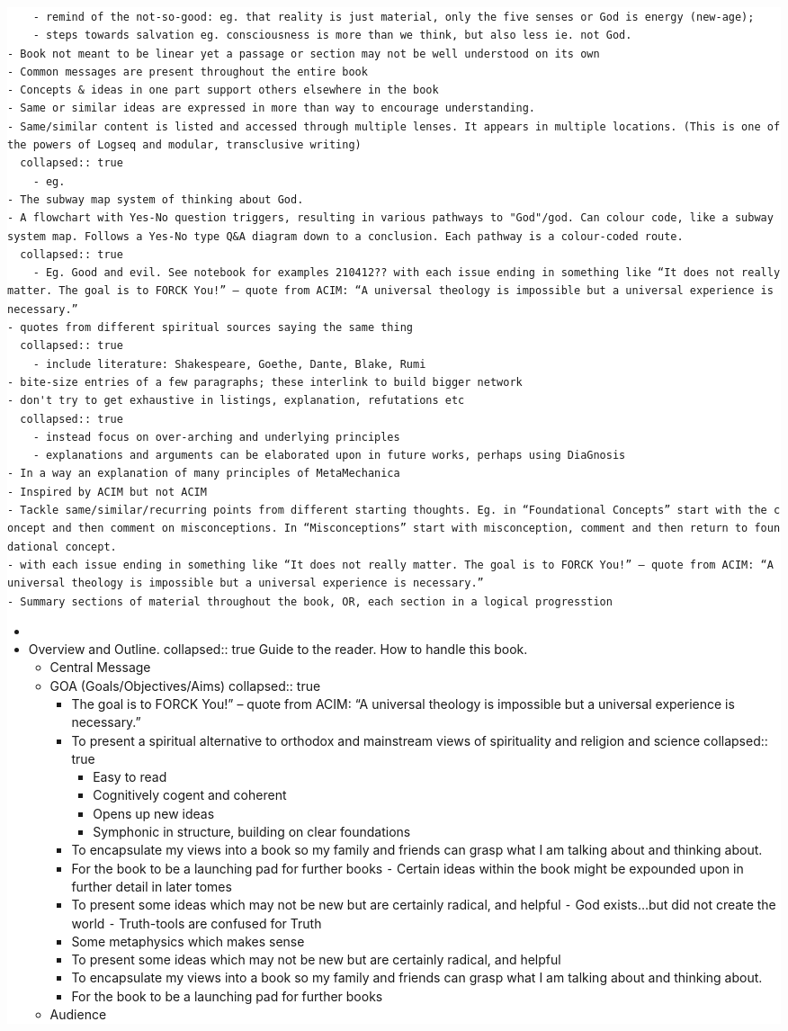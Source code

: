 		- remind of the not-so-good: eg. that reality is just material, only the five senses or God is energy (new-age);
		- steps towards salvation eg. consciousness is more than we think, but also less ie. not God.
	- Book not meant to be linear yet a passage or section may not be well understood on its own
	- Common messages are present throughout the entire book
	- Concepts & ideas in one part support others elsewhere in the book
	- Same or similar ideas are expressed in more than way to encourage understanding.
	- Same/similar content is listed and accessed through multiple lenses. It appears in multiple locations. (This is one of the powers of Logseq and modular, transclusive writing)
	  collapsed:: true
		- eg.
	- The subway map system of thinking about God.
	- A flowchart with Yes-No question triggers, resulting in various pathways to "God"/god. Can colour code, like a subway system map. Follows a Yes-No type Q&A diagram down to a conclusion. Each pathway is a colour-coded route.
	  collapsed:: true
		- Eg. Good and evil. See notebook for examples 210412?? with each issue ending in something like “It does not really matter. The goal is to FORCK You!” – quote from ACIM: “A universal theology is impossible but a universal experience is necessary.”
	- quotes from different spiritual sources saying the same thing
	  collapsed:: true
		- include literature: Shakespeare, Goethe, Dante, Blake, Rumi
	- bite-size entries of a few paragraphs; these interlink to build bigger network
	- don't try to get exhaustive in listings, explanation, refutations etc
	  collapsed:: true
		- instead focus on over-arching and underlying principles
		- explanations and arguments can be elaborated upon in future works, perhaps using DiaGnosis
	- In a way an explanation of many principles of MetaMechanica
	- Inspired by ACIM but not ACIM
	- Tackle same/similar/recurring points from different starting thoughts. Eg. in “Foundational Concepts” start with the concept and then comment on misconceptions. In “Misconceptions” start with misconception, comment and then return to foundational concept.
	- with each issue ending in something like “It does not really matter. The goal is to FORCK You!” – quote from ACIM: “A universal theology is impossible but a universal experience is necessary.”
	- Summary sections of material throughout the book, OR, each section in a logical progresstion
-
- Overview and Outline.
  collapsed:: true
  Guide to the reader. How to handle this book.
	- Central Message
	- GOA (Goals/Objectives/Aims)
	  collapsed:: true
		- The goal is to FORCK You!” – quote from ACIM: “A universal theology is impossible but a universal experience is necessary.”
		- To present a spiritual alternative to orthodox and mainstream views of spirituality and religion and science
		  collapsed:: true
			- Easy to read
			- Cognitively cogent and coherent
			- Opens up new ideas
			- Symphonic in structure, building on clear foundations
		- To encapsulate my views into a book so my family and friends can grasp what I am talking about and thinking about.
		- For the book to be a launching pad for further books
		  ⁃	Certain ideas within the book might be expounded upon in further detail in later tomes
		- To present some ideas which may not be new but are certainly radical, and helpful
		  ⁃	God exists…but did not create the world
		  ⁃	Truth-tools are confused for Truth
		- Some metaphysics which makes sense
		- To present some ideas which may not be new but are certainly radical, and helpful
		- To encapsulate my views into a book so my family and friends can grasp what I am talking about and thinking about.
		- For the book to be a launching pad for further books
	- Audience